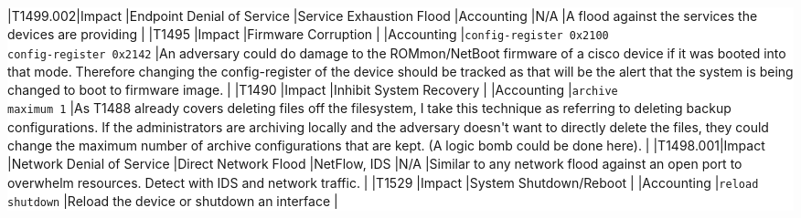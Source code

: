 |T1499.002|Impact                                                                  |Endpoint Denial of Service            |Service Exhaustion Flood                              |Accounting                                  |N/A                                                                     |A flood against the services the devices are providing                                                                                                                                                                                                                                                                                                                            |
|T1495    |Impact                                                                  |Firmware Corruption                   |                                                      |Accounting                                  |`config-register 0x2100`<br>`config-register 0x2142`                    |An adversary could do damage to the ROMmon/NetBoot firmware of a cisco device if it was booted into that mode.  Therefore changing the config-register of the device should be tracked as that will be the alert that the system is being changed to boot to firmware image.                                                                                                      |
|T1490    |Impact                                                                  |Inhibit System Recovery               |                                                      |Accounting                                  |`archive`<br>  `maximum 1`                                              |As T1488 already covers deleting files off the filesystem, I take this technique as referring to deleting backup configurations.  If the administrators are archiving locally and the adversary doesn't want to directly delete the files, they could change the maximum number of archive configurations that are kept.  (A logic bomb could be done here).                      |
|T1498.001|Impact                                                                  |Network Denial of Service             |Direct Network Flood                                  |NetFlow, IDS                                |N/A                                                                     |Similar to any network flood against an open port to overwhelm resources.  Detect with IDS and network traffic.                                                                                                                                                                                                                                                                   |
|T1529    |Impact                                                                  |System Shutdown/Reboot                |                                                      |Accounting                                  |`reload`<br>`shutdown`                                                  |Reload the device or shutdown an interface                                                                                                                                                                                                                                                                                                                                        |